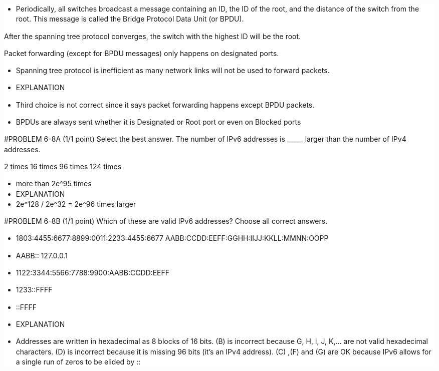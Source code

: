 + Periodically, all switches broadcast a message containing an ID, the ID of the
  root, and the distance of the switch from the root. This message is called the
  Bridge Protocol Data Unit (or BPDU).

After the spanning tree protocol converges, the switch with the highest ID will
be the root.

Packet forwarding (except for BPDU messages) only happens on designated ports.

+ Spanning tree protocol is inefficient as many network links will not be used
  to forward packets.

+ EXPLANATION
+ Third choice is not correct since it says packet forwarding happens except
  BPDU packets.
+ BPDUs are always sent whether it is Designated or Root port or even on Blocked
  ports

#PROBLEM 6-8A  (1/1 point)
Select the best answer. The number of IPv6 addresses is _____ larger than the
number of IPv4 addresses.

2 times
16 times
96 times
124 times
+ more than 2e^95 times
+ EXPLANATION
+ 2e^128 / 2e^32 = 2e^96 times larger

#PROBLEM 6-8B  (1/1 point)
Which of these are valid IPv6 addresses? Choose all correct answers.

+ 1803:4455:6677:8899:0011:2233:4455:6677
AABB:CCDD:EEFF:GGHH:IIJJ:KKLL:MMNN:OOPP
+ AABB::
127.0.0.1
+ 1122:3344:5566:7788:9900:AABB:CCDD:EEFF
+ 1233::FFFF
+ ::FFFF

+ EXPLANATION
+ Addresses are written in hexadecimal as 8 blocks of 16 bits. (B) is incorrect
  because G, H, I, J, K,... are not valid hexadecimal characters. (D) is
  incorrect because it is missing 96 bits (it’s an IPv4 address). (C) ,(F) and
  (G) are OK because IPv6 allows for a single run of zeros to be elided by ::
